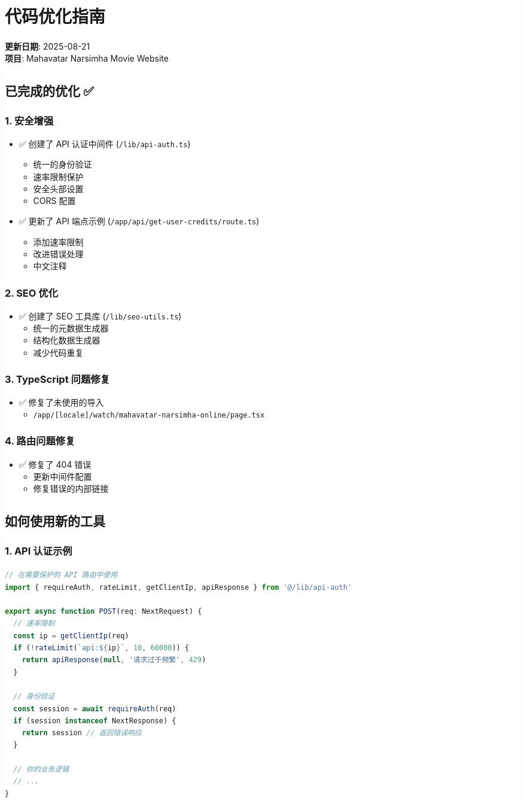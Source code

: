 # 代码优化指南

**更新日期**: 2025-08-21  
**项目**: Mahavatar Narsimha Movie Website

## 已完成的优化 ✅

### 1. 安全增强
- ✅ 创建了 API 认证中间件 (`/lib/api-auth.ts`)
  - 统一的身份验证
  - 速率限制保护
  - 安全头部设置
  - CORS 配置

- ✅ 更新了 API 端点示例 (`/app/api/get-user-credits/route.ts`)
  - 添加速率限制
  - 改进错误处理
  - 中文注释

### 2. SEO 优化
- ✅ 创建了 SEO 工具库 (`/lib/seo-utils.ts`)
  - 统一的元数据生成器
  - 结构化数据生成器
  - 减少代码重复

### 3. TypeScript 问题修复
- ✅ 修复了未使用的导入
  - `/app/[locale]/watch/mahavatar-narsimha-online/page.tsx`

### 4. 路由问题修复
- ✅ 修复了 404 错误
  - 更新中间件配置
  - 修复错误的内部链接

## 如何使用新的工具

### 1. API 认证示例
```typescript
// 在需要保护的 API 路由中使用
import { requireAuth, rateLimit, getClientIp, apiResponse } from '@/lib/api-auth'

export async function POST(req: NextRequest) {
  // 速率限制
  const ip = getClientIp(req)
  if (!rateLimit(`api:${ip}`, 10, 60000)) {
    return apiResponse(null, '请求过于频繁', 429)
  }
  
  // 身份验证
  const session = await requireAuth(req)
  if (session instanceof NextResponse) {
    return session // 返回错误响应
  }
  
  // 你的业务逻辑
  // ...
}
```
